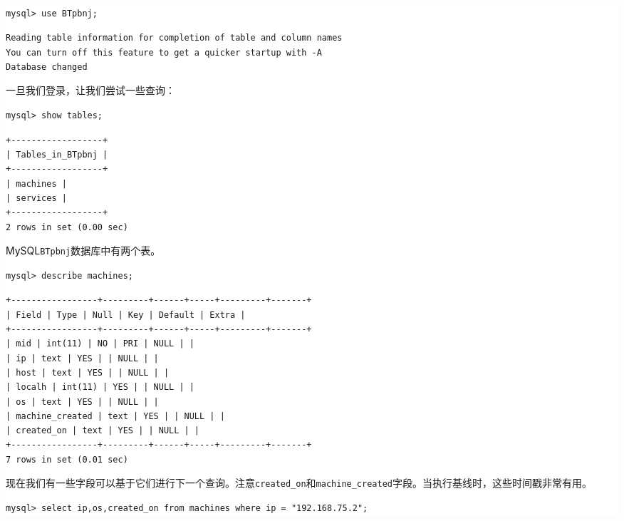 ```
mysql> use BTpbnj; 

```

```
Reading table information for completion of table and column names
You can turn off this feature to get a quicker startup with -A
Database changed

```

一旦我们登录，让我们尝试一些查询：

```
mysql> show tables; 

```

```
+------------------+
| Tables_in_BTpbnj |
+------------------+
| machines |
| services |
+------------------+
2 rows in set (0.00 sec)

```

MySQL`BTpbnj`数据库中有两个表。

```
mysql> describe machines; 

```

```
+-----------------+---------+------+-----+---------+-------+
| Field | Type | Null | Key | Default | Extra |
+-----------------+---------+------+-----+---------+-------+
| mid | int(11) | NO | PRI | NULL | |
| ip | text | YES | | NULL | |
| host | text | YES | | NULL | |
| localh | int(11) | YES | | NULL | |
| os | text | YES | | NULL | |
| machine_created | text | YES | | NULL | |
| created_on | text | YES | | NULL | |
+-----------------+---------+------+-----+---------+-------+
7 rows in set (0.01 sec)

```

现在我们有一些字段可以基于它们进行下一个查询。注意`created_on`和`machine_created`字段。当执行基线时，这些时间戳非常有用。

```
mysql> select ip,os,created_on from machines where ip = "192.168.75.2"; 

```
